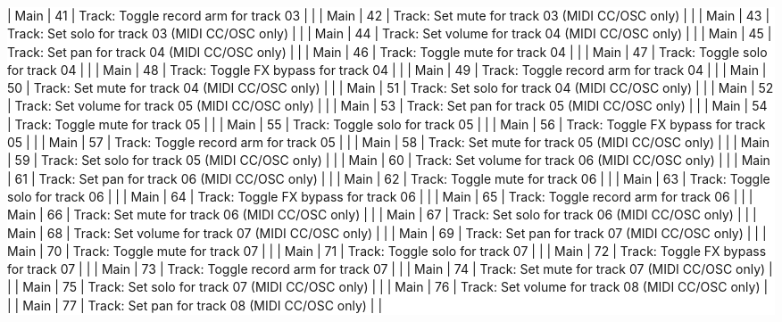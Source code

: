 | Main | 41 | Track: Toggle record arm for track 03 |  |
| Main | 42 | Track: Set mute for track 03 (MIDI CC/OSC only) |  |
| Main | 43 | Track: Set solo for track 03 (MIDI CC/OSC only) |  |
| Main | 44 | Track: Set volume for track 04 (MIDI CC/OSC only) |  |
| Main | 45 | Track: Set pan for track 04 (MIDI CC/OSC only) |  |
| Main | 46 | Track: Toggle mute for track 04 |  |
| Main | 47 | Track: Toggle solo for track 04 |  |
| Main | 48 | Track: Toggle FX bypass for track 04 |  |
| Main | 49 | Track: Toggle record arm for track 04 |  |
| Main | 50 | Track: Set mute for track 04 (MIDI CC/OSC only) |  |
| Main | 51 | Track: Set solo for track 04 (MIDI CC/OSC only) |  |
| Main | 52 | Track: Set volume for track 05 (MIDI CC/OSC only) |  |
| Main | 53 | Track: Set pan for track 05 (MIDI CC/OSC only) |  |
| Main | 54 | Track: Toggle mute for track 05 |  |
| Main | 55 | Track: Toggle solo for track 05 |  |
| Main | 56 | Track: Toggle FX bypass for track 05 |  |
| Main | 57 | Track: Toggle record arm for track 05 |  |
| Main | 58 | Track: Set mute for track 05 (MIDI CC/OSC only) |  |
| Main | 59 | Track: Set solo for track 05 (MIDI CC/OSC only) |  |
| Main | 60 | Track: Set volume for track 06 (MIDI CC/OSC only) |  |
| Main | 61 | Track: Set pan for track 06 (MIDI CC/OSC only) |  |
| Main | 62 | Track: Toggle mute for track 06 |  |
| Main | 63 | Track: Toggle solo for track 06 |  |
| Main | 64 | Track: Toggle FX bypass for track 06 |  |
| Main | 65 | Track: Toggle record arm for track 06 |  |
| Main | 66 | Track: Set mute for track 06 (MIDI CC/OSC only) |  |
| Main | 67 | Track: Set solo for track 06 (MIDI CC/OSC only) |  |
| Main | 68 | Track: Set volume for track 07 (MIDI CC/OSC only) |  |
| Main | 69 | Track: Set pan for track 07 (MIDI CC/OSC only) |  |
| Main | 70 | Track: Toggle mute for track 07 |  |
| Main | 71 | Track: Toggle solo for track 07 |  |
| Main | 72 | Track: Toggle FX bypass for track 07 |  |
| Main | 73 | Track: Toggle record arm for track 07 |  |
| Main | 74 | Track: Set mute for track 07 (MIDI CC/OSC only) |  |
| Main | 75 | Track: Set solo for track 07 (MIDI CC/OSC only) |  |
| Main | 76 | Track: Set volume for track 08 (MIDI CC/OSC only) |  |
| Main | 77 | Track: Set pan for track 08 (MIDI CC/OSC only) |  |